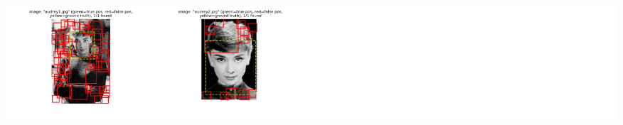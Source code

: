 <img src="../code/visualizations/detections_audrey1.jpg" width="24%" />
<img src="../code/visualizations/detections_audrey2.jpg" width="24%" />
</td>
</tr>
